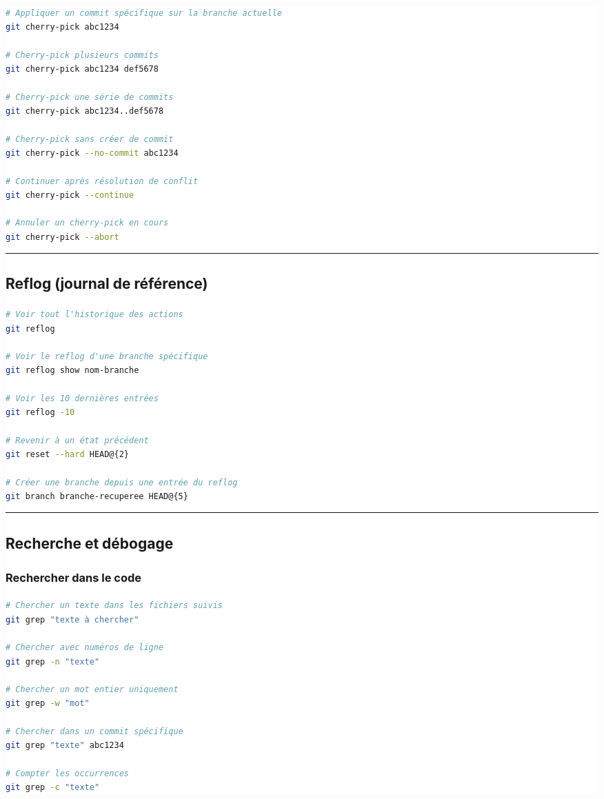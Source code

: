 ```bash
# Appliquer un commit spécifique sur la branche actuelle
git cherry-pick abc1234

# Cherry-pick plusieurs commits
git cherry-pick abc1234 def5678

# Cherry-pick une série de commits
git cherry-pick abc1234..def5678

# Cherry-pick sans créer de commit
git cherry-pick --no-commit abc1234

# Continuer après résolution de conflit
git cherry-pick --continue

# Annuler un cherry-pick en cours
git cherry-pick --abort
```

---

## Reflog (journal de référence)

```bash
# Voir tout l'historique des actions
git reflog

# Voir le reflog d'une branche spécifique
git reflog show nom-branche

# Voir les 10 dernières entrées
git reflog -10

# Revenir à un état précédent
git reset --hard HEAD@{2}

# Créer une branche depuis une entrée du reflog
git branch branche-recuperee HEAD@{5}
```

---

## Recherche et débogage

### Rechercher dans le code

```bash
# Chercher un texte dans les fichiers suivis
git grep "texte à chercher"

# Chercher avec numéros de ligne
git grep -n "texte"

# Chercher un mot entier uniquement
git grep -w "mot"

# Chercher dans un commit spécifique
git grep "texte" abc1234

# Compter les occurrences
git grep -c "texte"
```
